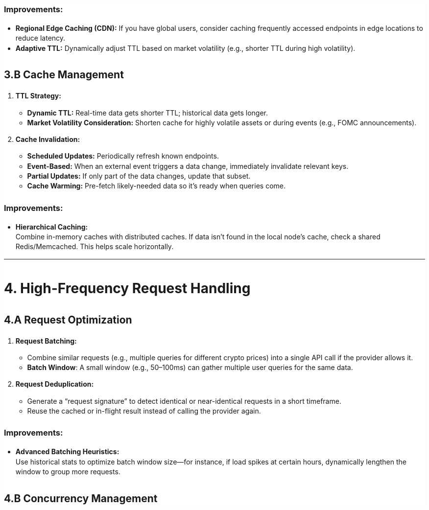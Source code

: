 ### **Improvements:**
- **Regional Edge Caching (CDN):** If you have global users, consider caching frequently accessed endpoints in edge locations to reduce latency.
- **Adaptive TTL:** Dynamically adjust TTL based on market volatility (e.g., shorter TTL during high volatility).

## 3.B Cache Management

1. **TTL Strategy:**
   - **Dynamic TTL:** Real-time data gets shorter TTL; historical data gets longer.
   - **Market Volatility Consideration:** Shorten cache for highly volatile assets or during events (e.g., FOMC announcements).
   
2. **Cache Invalidation:**
   - **Scheduled Updates:** Periodically refresh known endpoints.  
   - **Event-Based:** When an external event triggers a data change, immediately invalidate relevant keys.  
   - **Partial Updates:** If only part of the data changes, update that subset.
   - **Cache Warming:** Pre-fetch likely-needed data so it’s ready when queries come.

### **Improvements:**
- **Hierarchical Caching:**  
  Combine in-memory caches with distributed caches. If data isn’t found in the local node’s cache, check a shared Redis/Memcached. This helps scale horizontally.

---

# 4. High-Frequency Request Handling

## 4.A Request Optimization

1. **Request Batching:**
   - Combine similar requests (e.g., multiple queries for different crypto prices) into a single API call if the provider allows it.
   - **Batch Window**: A small window (e.g., 50–100ms) can gather multiple user queries for the same data.

2. **Request Deduplication:**
   - Generate a “request signature” to detect identical or near-identical requests in a short timeframe.
   - Reuse the cached or in-flight result instead of calling the provider again.

### **Improvements:**
- **Advanced Batching Heuristics:**  
  Use historical stats to optimize batch window size—for instance, if load spikes at certain hours, dynamically lengthen the window to group more requests.

## 4.B Concurrency Management
